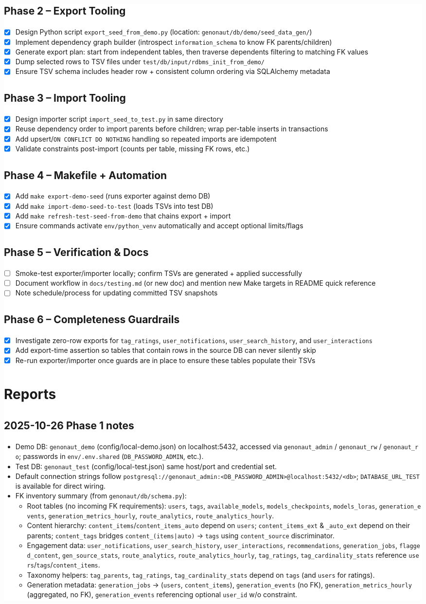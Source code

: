 ## Phase 2 – Export Tooling
- [x] Design Python script `export_seed_from_demo.py` (location: `genonaut/db/demo/seed_data_gen/`)
- [x] Implement dependency graph builder (introspect `information_schema` to know FK parents/children)
- [x] Generate export plan: start from independent tables, then traverse dependents filtering to matching FK values
- [x] Dump selected rows to TSV files under `test/db/input/rdbms_init_from_demo/`
- [x] Ensure TSV schema includes header row + consistent column ordering via SQLAlchemy metadata

## Phase 3 – Import Tooling
- [x] Design importer script `import_seed_to_test.py` in same directory
- [x] Reuse dependency order to import parents before children; wrap per-table inserts in transactions
- [x] Add upsert/`ON CONFLICT DO NOTHING` handling so repeated imports are idempotent
- [x] Validate constraints post-import (counts per table, missing FK rows, etc.)

## Phase 4 – Makefile + Automation
- [x] Add `make export-demo-seed` (runs exporter against demo DB)
- [x] Add `make import-demo-seed-to-test` (loads TSVs into test DB)
- [x] Add `make refresh-test-seed-from-demo` that chains export + import
- [x] Ensure commands activate `env/python_venv` automatically and accept optional limits/flags

## Phase 5 – Verification & Docs
- [ ] Smoke-test exporter/importer locally; confirm TSVs are generated + applied successfully
- [ ] Document workflow in `docs/testing.md` (or new doc) and mention new Make targets in README quick reference
- [ ] Note schedule/process for updating committed TSV snapshots

## Phase 6 – Completeness Guardrails
- [x] Investigate zero-row exports for `tag_ratings`, `user_notifications`, `user_search_history`, and `user_interactions`
- [x] Add export-time assertion so tables that contain rows in the source DB can never silently skip
- [x] Re-run exporter/importer once guards are in place to ensure these tables populate their TSVs

# Reports

## 2025-10-26 Phase 1 notes
- Demo DB: `genonaut_demo` (config/local-demo.json) on localhost:5432, accessed via `genonaut_admin` / `genonaut_rw` / `genonaut_ro`; passwords in `env/.env.shared` (`DB_PASSWORD_ADMIN`, etc.).
- Test DB: `genonaut_test` (config/local-test.json) same host/port and credential set.
- Default connection strings follow `postgresql://genonaut_admin:<DB_PASSWORD_ADMIN>@localhost:5432/<db>`; `DATABASE_URL_TEST` is available for direct wiring.
- FK inventory summary (from `genonaut/db/schema.py`):
  - Root tables (no incoming FK requirements): `users`, `tags`, `available_models`, `models_checkpoints`, `models_loras`, `generation_events`, `generation_metrics_hourly`, `route_analytics`, `route_analytics_hourly`.
  - Content hierarchy: `content_items`/`content_items_auto` depend on `users`; `content_items_ext` & `_auto_ext` depend on their parents; `content_tags` bridges `content_(items|auto)` -> `tags` using `content_source` discriminator.
  - Engagement data: `user_notifications`, `user_search_history`, `user_interactions`, `recommendations`, `generation_jobs`, `flagged_content`, `gen_source_stats`, `route_analytics`, `route_analytics_hourly`, `tag_ratings`, `tag_cardinality_stats` reference `users`/`tags`/`content_items`.
  - Taxonomy helpers: `tag_parents`, `tag_ratings`, `tag_cardinality_stats` depend on `tags` (and `users` for ratings).
  - Generation metadata: `generation_jobs` -> (`users`, `content_items`), `generation_events` (no FK), `generation_metrics_hourly` (aggregated, no FK), `generation_events` referencing optional `user_id` w/o constraint.